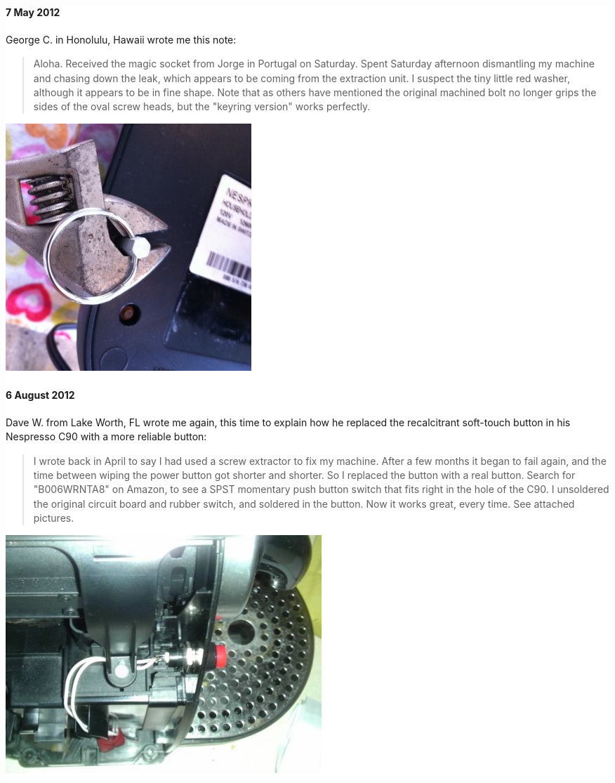#### 7 May 2012

George C. in Honolulu, Hawaii wrote me this note:

>Aloha.  Received the magic socket from Jorge in Portugal on Saturday.
Spent Saturday afternoon dismantling my machine and chasing down the
leak, which appears to be coming from the extraction unit.  I suspect
the tiny little red washer, although it appears to be in fine shape.
Note that as others have mentioned the original machined bolt no
longer grips the sides of the oval screw heads, but the "keyring
version" works perfectly.

![george](pix/nesp-georgec-2012.jpg)

#### 6 August 2012

Dave W. from Lake Worth, FL wrote me
again, this time to explain how he replaced the recalcitrant
soft-touch button in his Nespresso C90 with a more reliable button:

>I wrote  back in April to say I had used a screw extractor to fix my
machine.  After a few months it began to fail again, and the time
between wiping the power button got shorter and shorter.  So I
replaced the button with a real button.  Search for "B006WRNTA8" on
Amazon, to see a SPST momentary push button switch that fits right in
the hole of the C90.  I unsoldered the original circuit board and
rubber switch, and soldered in the button.  Now it works great, every
time.  See attached pictures. 

![dave](pix/nesp-davew-2012-2.jpg)
